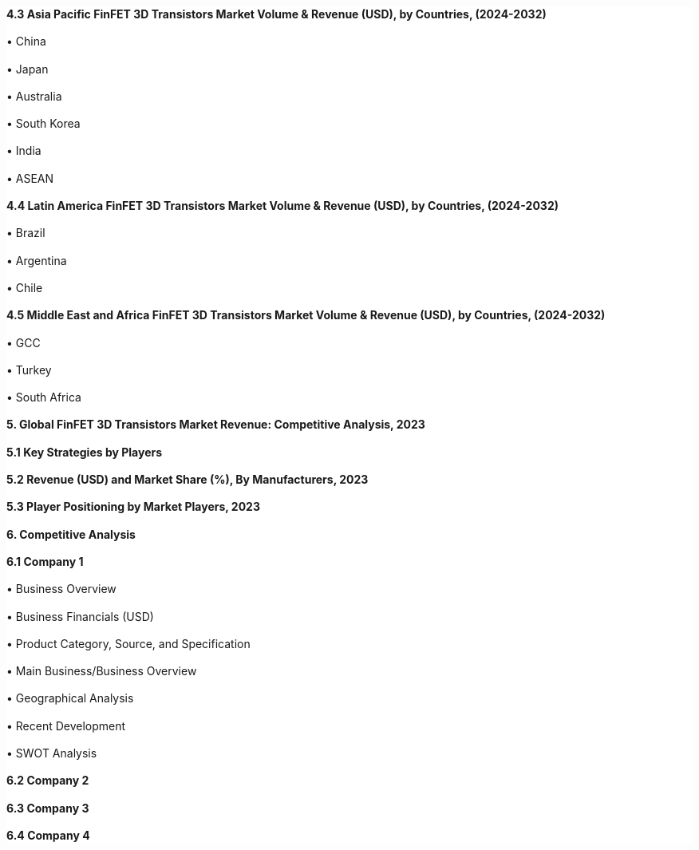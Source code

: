 <strong>4.3 Asia Pacific FinFET 3D Transistors Market Volume &amp; Revenue (USD), by Countries, (2024-2032)</strong>

• China

• Japan

• Australia

• South Korea

• India

• ASEAN

<strong>4.4 Latin America FinFET 3D Transistors Market Volume &amp; Revenue (USD), by Countries, (2024-2032)</strong>

• Brazil

• Argentina

• Chile

<strong>4.5 Middle East and Africa FinFET 3D Transistors Market Volume &amp; Revenue (USD), by Countries, (2024-2032)</strong>

• GCC

• Turkey

• South Africa

<strong>5. Global FinFET 3D Transistors Market Revenue: Competitive Analysis, 2023</strong>

<strong>5.1 Key Strategies by Players</strong>

<strong>5.2 Revenue (USD) and Market Share (%), By Manufacturers, 2023</strong>

<strong>5.3 Player Positioning by Market Players, 2023</strong>

<strong>6. Competitive Analysis</strong>

<strong>6.1 Company 1</strong>

• Business Overview

• Business Financials (USD)

• Product Category, Source, and Specification

• Main Business/Business Overview

• Geographical Analysis

• Recent Development

• SWOT Analysis

<strong>6.2 Company 2</strong>

<strong>6.3 Company 3</strong>

<strong>6.4 Company 4</strong>
